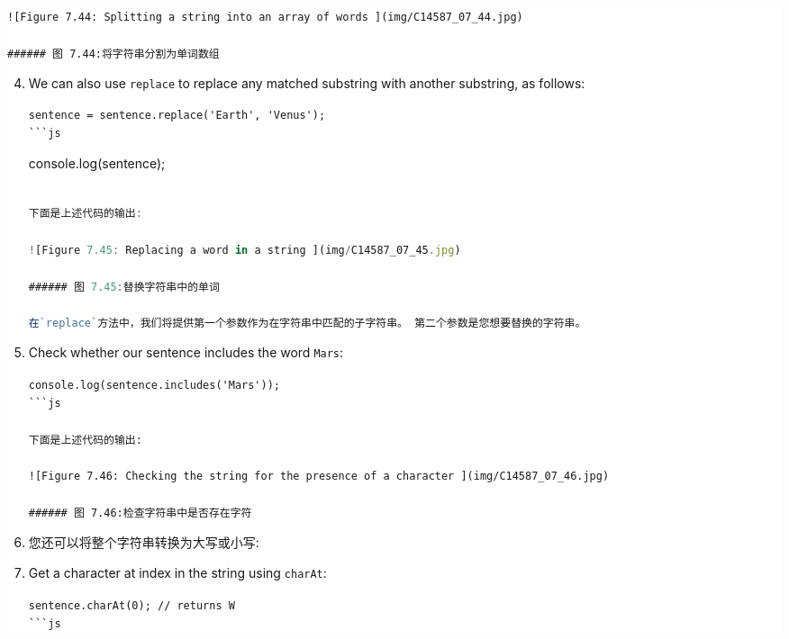     ![Figure 7.44: Splitting a string into an array of words ](img/C14587_07_44.jpg)

    ###### 图 7.44:将字符串分割为单词数组

4.  We can also use `replace` to replace any matched substring with another substring, as follows:

    ```
    sentence = sentence.replace('Earth', 'Venus');
    ```js

    ```
    console.log(sentence);
    ```js

    下面是上述代码的输出:

    ![Figure 7.45: Replacing a word in a string ](img/C14587_07_45.jpg)

    ###### 图 7.45:替换字符串中的单词

    在`replace`方法中，我们将提供第一个参数作为在字符串中匹配的子字符串。 第二个参数是您想要替换的字符串。

5.  Check whether our sentence includes the word `Mars`:

    ```
    console.log(sentence.includes('Mars'));
    ```js

    下面是上述代码的输出:

    ![Figure 7.46: Checking the string for the presence of a character ](img/C14587_07_46.jpg)

    ###### 图 7.46:检查字符串中是否存在字符

6.  您还可以将整个字符串转换为大写或小写:
7.  Get a character at index in the string using `charAt`:

    ```
    sentence.charAt(0); // returns W
    ```js
